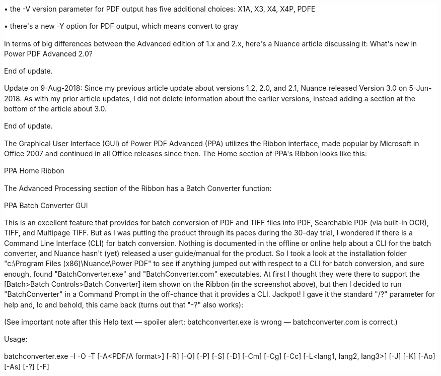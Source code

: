 • the -V version parameter for PDF output has five additional choices: X1A, X3, X4, X4P, PDFE

• there's a new -Y option for PDF output, which means convert to gray

In terms of big differences between the Advanced edition of 1.x and 2.x, here's a Nuance article discussing it:
What's new in Power PDF Advanced 2.0?

End of update.



Update on 9-Aug-2018: Since my previous article update about versions 1.2, 2.0, and 2.1, Nuance released Version 3.0 on 5-Jun-2018. As with my prior article updates, I did not delete information about the earlier versions, instead adding a section at the bottom of the article about 3.0.

End of update.



The Graphical User Interface (GUI) of Power PDF Advanced (PPA) utilizes the Ribbon interface, made popular by Microsoft in Office 2007 and continued in all Office releases since then. The Home section of PPA's Ribbon looks like this:



PPA Home Ribbon

The Advanced Processing section of the Ribbon has a Batch Converter function:

 

PPA Batch Converter GUI

This is an excellent feature that provides for batch conversion of PDF and TIFF files into PDF, Searchable PDF (via built-in OCR), TIFF, and Multipage TIFF. But as I was putting the product through its paces during the 30-day trial, I wondered if there is a Command Line Interface (CLI) for batch conversion. Nothing is documented in the offline or online help about a CLI for the batch converter, and Nuance hasn't (yet) released a user guide/manual for the product. So I took a look at the installation folder "c:\Program Files (x86)\Nuance\Power PDF\" to see if anything jumped out with respect to a CLI for batch conversion, and sure enough, found "BatchConverter.exe" and "BatchConverter.com" executables. At first I thought they were there to support the [Batch>Batch Controls>Batch Converter] item shown on the Ribbon (in the screenshot above), but then I decided to run "BatchConverter" in a Command Prompt in the off-chance that it provides a CLI. Jackpot! I gave it the standard "/?" parameter for help and, lo and behold, this came back (turns out that "-?" also works):



(See important note after this Help text — spoiler alert: batchconverter.exe is wrong — batchconverter.com is correct.)



Usage:



batchconverter.exe -I<inputfile> -O<outputfile> -T<output type>
[-A<PDF/A format>] [-R] [-Q] [-P<page number>]
[-S<colorspace>] [-D<resolution>] [-Cm<cmpmono>]
[-Cg<cmpgray>] [-Cc<cmpcolor>] [-L<lang1, lang2, lang3>]
[-J<char>] [-K] [-Ao] [-As] [-?] [-F<logfile>]

